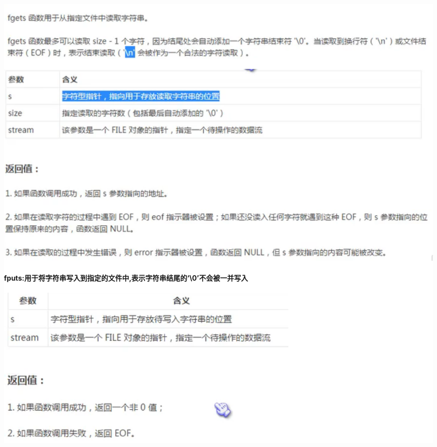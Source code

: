 ![image-20210410124155391](imgs/image-20210410124155391.png)

![image-20210410124240787](imgs/image-20210410124240787.png)

#### fputs:用于将字符串写入到指定的文件中,表示字符串结尾的‘\0’不会被一并写入

![image-20210410124436429](imgs/image-20210410124436429.png)
